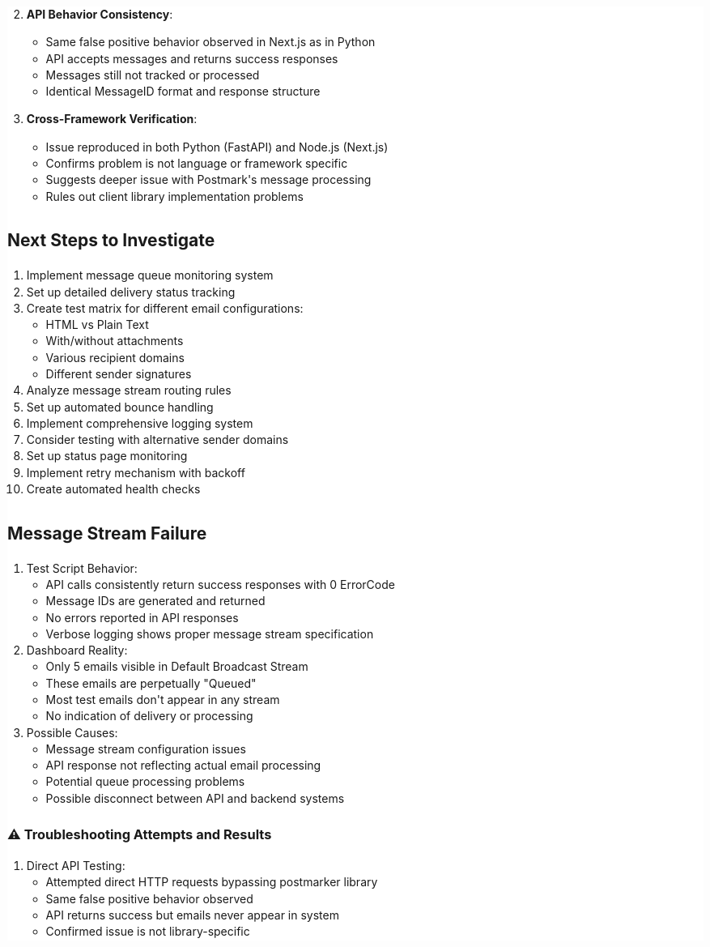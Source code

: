 2. **API Behavior Consistency**:
   - Same false positive behavior observed in Next.js as in Python
   - API accepts messages and returns success responses
   - Messages still not tracked or processed
   - Identical MessageID format and response structure

3. **Cross-Framework Verification**:
   - Issue reproduced in both Python (FastAPI) and Node.js (Next.js)
   - Confirms problem is not language or framework specific
   - Suggests deeper issue with Postmark's message processing
   - Rules out client library implementation problems

## Next Steps to Investigate
1. Implement message queue monitoring system
2. Set up detailed delivery status tracking
3. Create test matrix for different email configurations:
   - HTML vs Plain Text
   - With/without attachments
   - Various recipient domains
   - Different sender signatures
4. Analyze message stream routing rules
5. Set up automated bounce handling
6. Implement comprehensive logging system
7. Consider testing with alternative sender domains
8. Set up status page monitoring
9. Implement retry mechanism with backoff
10. Create automated health checks 

## Message Stream Failure
1. Test Script Behavior:
   - API calls consistently return success responses with 0 ErrorCode
   - Message IDs are generated and returned
   - No errors reported in API responses
   - Verbose logging shows proper message stream specification
2. Dashboard Reality:
   - Only 5 emails visible in Default Broadcast Stream
   - These emails are perpetually "Queued"
   - Most test emails don't appear in any stream
   - No indication of delivery or processing
3. Possible Causes:
   - Message stream configuration issues
   - API response not reflecting actual email processing
   - Potential queue processing problems
   - Possible disconnect between API and backend systems

### ⚠️ Troubleshooting Attempts and Results
1. Direct API Testing:
   - Attempted direct HTTP requests bypassing postmarker library
   - Same false positive behavior observed
   - API returns success but emails never appear in system
   - Confirmed issue is not library-specific

